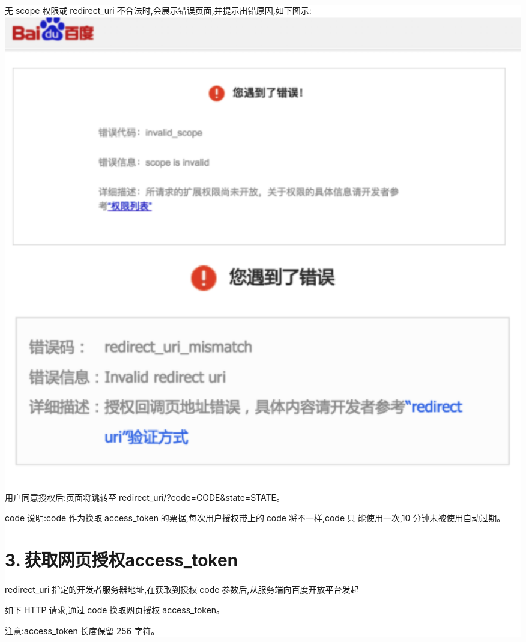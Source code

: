 无 scope 权限或 redirect\_uri 不合法时,会展示错误页面,并提示出错原因,如下图示:   ![](/assets/error1.png)![](/assets/error2.png)用户同意授权后:页面将跳转至 redirect\_uri/?code=CODE&state=STATE。 

code 说明:code 作为换取 access\_token 的票据,每次用户授权带上的 code 将不一样,code 只 能使用一次,10 分钟未被使用自动过期。

# 3. 获取网页授权access\_token

redirect\_uri 指定的开发者服务器地址,在获取到授权 code 参数后,从服务端向百度开放平台发起

如下 HTTP 请求,通过 code 换取网页授权 access\_token。 

注意:access\_token 长度保留 256 字符。 
